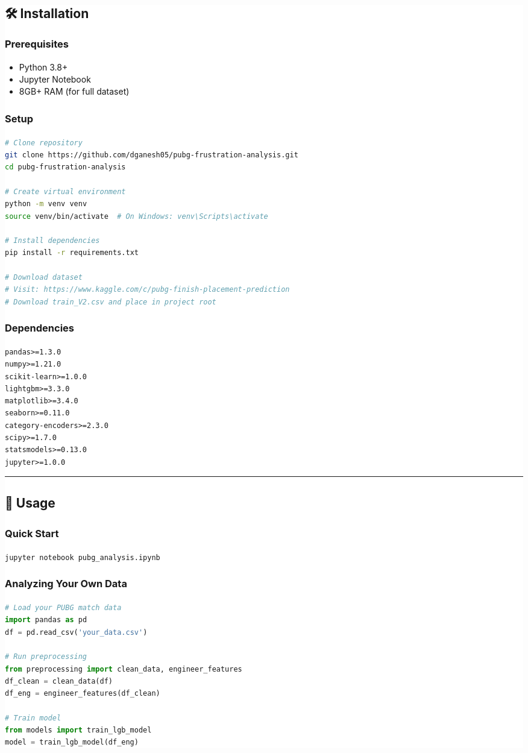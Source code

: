 
## 🛠️ Installation

### Prerequisites
- Python 3.8+
- Jupyter Notebook
- 8GB+ RAM (for full dataset)

### Setup
```bash
# Clone repository
git clone https://github.com/dganesh05/pubg-frustration-analysis.git
cd pubg-frustration-analysis

# Create virtual environment
python -m venv venv
source venv/bin/activate  # On Windows: venv\Scripts\activate

# Install dependencies
pip install -r requirements.txt

# Download dataset
# Visit: https://www.kaggle.com/c/pubg-finish-placement-prediction
# Download train_V2.csv and place in project root
```

### Dependencies
```txt
pandas>=1.3.0
numpy>=1.21.0
scikit-learn>=1.0.0
lightgbm>=3.3.0
matplotlib>=3.4.0
seaborn>=0.11.0
category-encoders>=2.3.0
scipy>=1.7.0
statsmodels>=0.13.0
jupyter>=1.0.0
```

---

## 🚀 Usage

### Quick Start
```bash
jupyter notebook pubg_analysis.ipynb
```

### Analyzing Your Own Data
```python
# Load your PUBG match data
import pandas as pd
df = pd.read_csv('your_data.csv')

# Run preprocessing
from preprocessing import clean_data, engineer_features
df_clean = clean_data(df)
df_eng = engineer_features(df_clean)

# Train model
from models import train_lgb_model
model = train_lgb_model(df_eng)
```